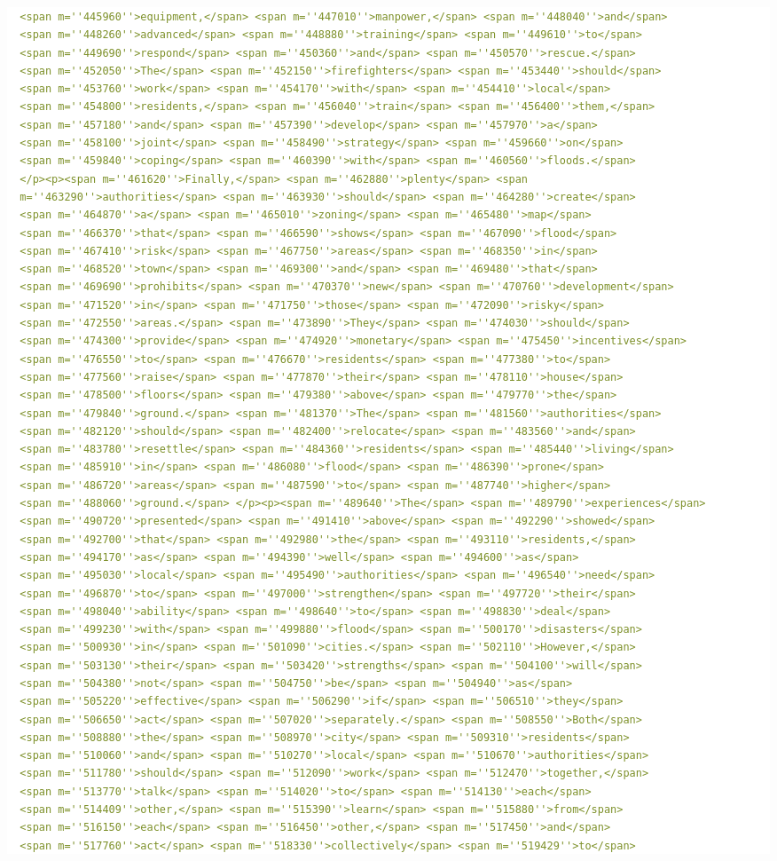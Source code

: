 ```yaml
  <span m=''445960''>equipment,</span> <span m=''447010''>manpower,</span> <span m=''448040''>and</span>
  <span m=''448260''>advanced</span> <span m=''448880''>training</span> <span m=''449610''>to</span>
  <span m=''449690''>respond</span> <span m=''450360''>and</span> <span m=''450570''>rescue.</span>
  <span m=''452050''>The</span> <span m=''452150''>firefighters</span> <span m=''453440''>should</span>
  <span m=''453760''>work</span> <span m=''454170''>with</span> <span m=''454410''>local</span>
  <span m=''454800''>residents,</span> <span m=''456040''>train</span> <span m=''456400''>them,</span>
  <span m=''457180''>and</span> <span m=''457390''>develop</span> <span m=''457970''>a</span>
  <span m=''458100''>joint</span> <span m=''458490''>strategy</span> <span m=''459660''>on</span>
  <span m=''459840''>coping</span> <span m=''460390''>with</span> <span m=''460560''>floods.</span>
  </p><p><span m=''461620''>Finally,</span> <span m=''462880''>plenty</span> <span
  m=''463290''>authorities</span> <span m=''463930''>should</span> <span m=''464280''>create</span>
  <span m=''464870''>a</span> <span m=''465010''>zoning</span> <span m=''465480''>map</span>
  <span m=''466370''>that</span> <span m=''466590''>shows</span> <span m=''467090''>flood</span>
  <span m=''467410''>risk</span> <span m=''467750''>areas</span> <span m=''468350''>in</span>
  <span m=''468520''>town</span> <span m=''469300''>and</span> <span m=''469480''>that</span>
  <span m=''469690''>prohibits</span> <span m=''470370''>new</span> <span m=''470760''>development</span>
  <span m=''471520''>in</span> <span m=''471750''>those</span> <span m=''472090''>risky</span>
  <span m=''472550''>areas.</span> <span m=''473890''>They</span> <span m=''474030''>should</span>
  <span m=''474300''>provide</span> <span m=''474920''>monetary</span> <span m=''475450''>incentives</span>
  <span m=''476550''>to</span> <span m=''476670''>residents</span> <span m=''477380''>to</span>
  <span m=''477560''>raise</span> <span m=''477870''>their</span> <span m=''478110''>house</span>
  <span m=''478500''>floors</span> <span m=''479380''>above</span> <span m=''479770''>the</span>
  <span m=''479840''>ground.</span> <span m=''481370''>The</span> <span m=''481560''>authorities</span>
  <span m=''482120''>should</span> <span m=''482400''>relocate</span> <span m=''483560''>and</span>
  <span m=''483780''>resettle</span> <span m=''484360''>residents</span> <span m=''485440''>living</span>
  <span m=''485910''>in</span> <span m=''486080''>flood</span> <span m=''486390''>prone</span>
  <span m=''486720''>areas</span> <span m=''487590''>to</span> <span m=''487740''>higher</span>
  <span m=''488060''>ground.</span> </p><p><span m=''489640''>The</span> <span m=''489790''>experiences</span>
  <span m=''490720''>presented</span> <span m=''491410''>above</span> <span m=''492290''>showed</span>
  <span m=''492700''>that</span> <span m=''492980''>the</span> <span m=''493110''>residents,</span>
  <span m=''494170''>as</span> <span m=''494390''>well</span> <span m=''494600''>as</span>
  <span m=''495030''>local</span> <span m=''495490''>authorities</span> <span m=''496540''>need</span>
  <span m=''496870''>to</span> <span m=''497000''>strengthen</span> <span m=''497720''>their</span>
  <span m=''498040''>ability</span> <span m=''498640''>to</span> <span m=''498830''>deal</span>
  <span m=''499230''>with</span> <span m=''499880''>flood</span> <span m=''500170''>disasters</span>
  <span m=''500930''>in</span> <span m=''501090''>cities.</span> <span m=''502110''>However,</span>
  <span m=''503130''>their</span> <span m=''503420''>strengths</span> <span m=''504100''>will</span>
  <span m=''504380''>not</span> <span m=''504750''>be</span> <span m=''504940''>as</span>
  <span m=''505220''>effective</span> <span m=''506290''>if</span> <span m=''506510''>they</span>
  <span m=''506650''>act</span> <span m=''507020''>separately.</span> <span m=''508550''>Both</span>
  <span m=''508880''>the</span> <span m=''508970''>city</span> <span m=''509310''>residents</span>
  <span m=''510060''>and</span> <span m=''510270''>local</span> <span m=''510670''>authorities</span>
  <span m=''511780''>should</span> <span m=''512090''>work</span> <span m=''512470''>together,</span>
  <span m=''513770''>talk</span> <span m=''514020''>to</span> <span m=''514130''>each</span>
  <span m=''514409''>other,</span> <span m=''515390''>learn</span> <span m=''515880''>from</span>
  <span m=''516150''>each</span> <span m=''516450''>other,</span> <span m=''517450''>and</span>
  <span m=''517760''>act</span> <span m=''518330''>collectively</span> <span m=''519429''>to</span>
```